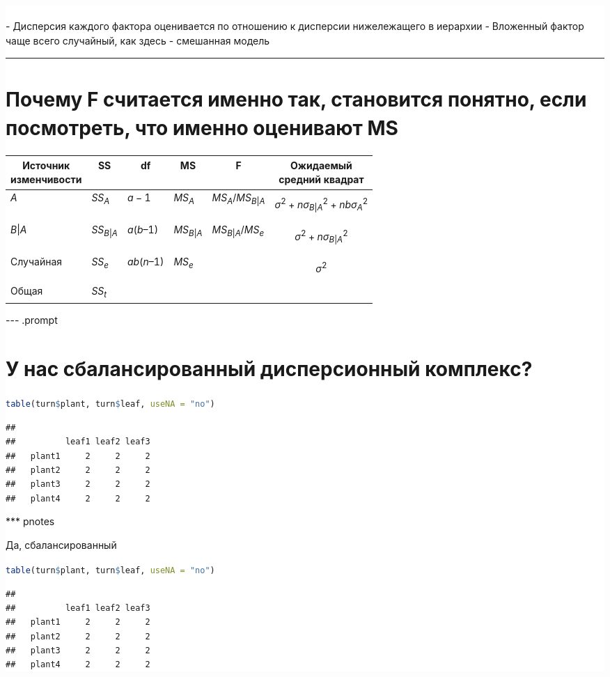 <br />
- Дисперсия каждого фактора оценивается по отношению к
дисперсии нижележащего в иерархии
- Вложенный фактор чаще всего случайный, как здесь - смешанная модель

---

# Почему F считается именно так, становится понятно, если посмотреть, что именно оценивают MS

Источник<br />изменчивости | SS | df | MS | F | Ожидаемый<br />средний квадрат
----- | ----- | ----- | ----- | ----- | -----
$A$ | $SS _A$ | $a - 1$ | $MS _A$ | $MS _A/MS _{B \vert A}$ | $$\sigma^2 + n \sigma^2 _{B \vert A} + nb\sigma^2 _A$$ 
$B \vert A$ | $SS _{B \vert A}$ | $a(b – 1)$ | $MS _{B \vert A}$ | $MS _{B \vert A}/MS _e$ | $$\sigma^2 + n\sigma^2 _{B \vert A}$$
Случайная | $SS _e$ | $ab(n – 1)$ | $MS _e$ |  | $$\sigma^2$$
Общая | $SS _t$

--- .prompt

# У нас сбалансированный дисперсионный комплекс?


```r
table(turn$plant, turn$leaf, useNA = "no")
```

```
##         
##          leaf1 leaf2 leaf3
##   plant1     2     2     2
##   plant2     2     2     2
##   plant3     2     2     2
##   plant4     2     2     2
```


*** pnotes

Да, сбалансированный


```r
table(turn$plant, turn$leaf, useNA = "no")
```

```
##         
##          leaf1 leaf2 leaf3
##   plant1     2     2     2
##   plant2     2     2     2
##   plant3     2     2     2
##   plant4     2     2     2
```
